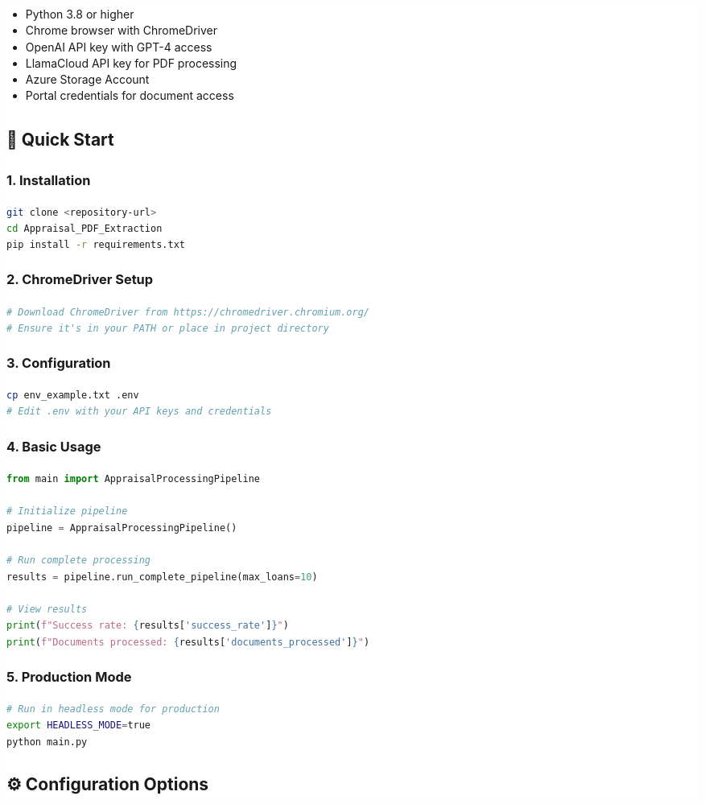 - Python 3.8 or higher
- Chrome browser with ChromeDriver
- OpenAI API key with GPT-4 access
- LlamaCloud API key for PDF processing
- Azure Storage Account
- Portal credentials for document access

## 🚀 Quick Start

### 1. Installation
```bash
git clone <repository-url>
cd Appraisal_PDF_Extraction
pip install -r requirements.txt
```

### 2. ChromeDriver Setup
```bash
# Download ChromeDriver from https://chromedriver.chromium.org/
# Ensure it's in your PATH or place in project directory
```

### 3. Configuration
```bash
cp env_example.txt .env
# Edit .env with your API keys and credentials
```

### 4. Basic Usage
```python
from main import AppraisalProcessingPipeline

# Initialize pipeline
pipeline = AppraisalProcessingPipeline()

# Run complete processing
results = pipeline.run_complete_pipeline(max_loans=10)

# View results
print(f"Success rate: {results['success_rate']}")
print(f"Documents processed: {results['documents_processed']}")
```

### 5. Production Mode
```bash
# Run in headless mode for production
export HEADLESS_MODE=true
python main.py
```

## ⚙️ Configuration Options
